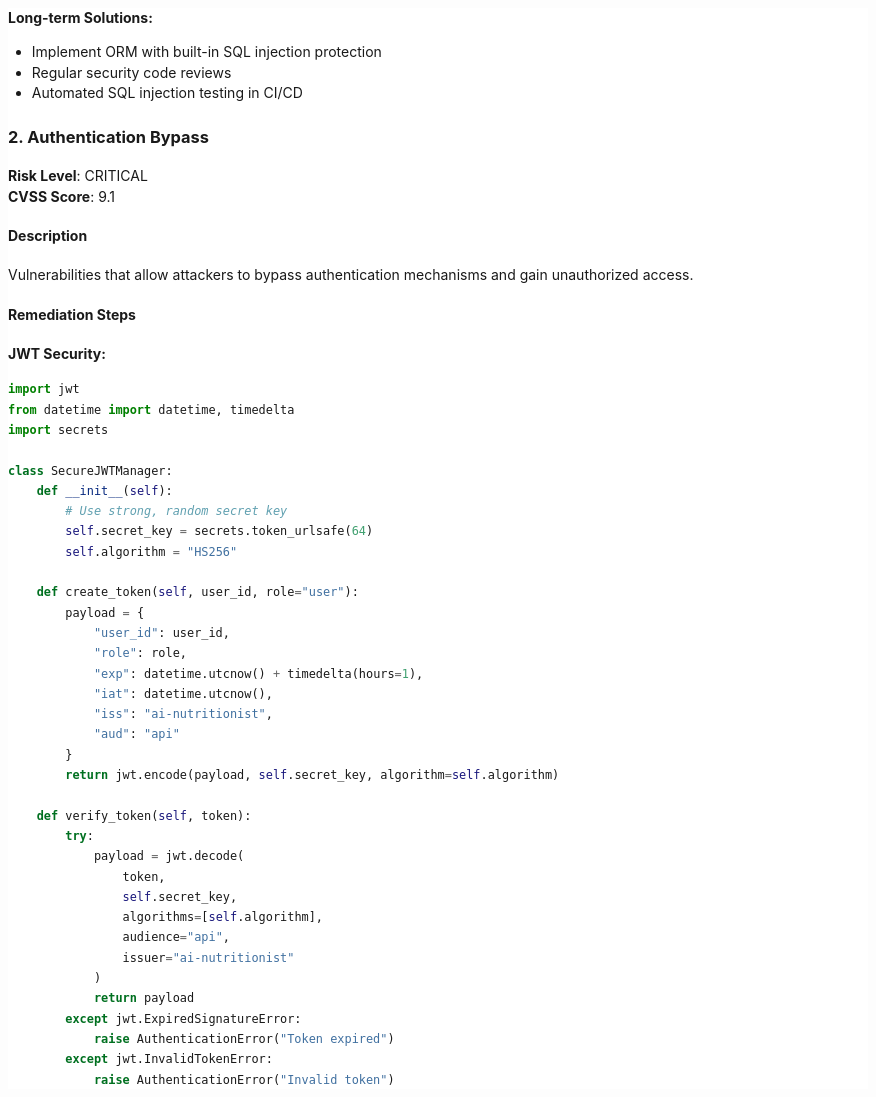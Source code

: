 **Long-term Solutions:**

- Implement ORM with built-in SQL injection protection
- Regular security code reviews
- Automated SQL injection testing in CI/CD

### 2. Authentication Bypass

**Risk Level**: CRITICAL  
**CVSS Score**: 9.1

#### Description

Vulnerabilities that allow attackers to bypass authentication mechanisms and gain unauthorized access.

#### Remediation Steps

**JWT Security:**

```python
import jwt
from datetime import datetime, timedelta
import secrets

class SecureJWTManager:
    def __init__(self):
        # Use strong, random secret key
        self.secret_key = secrets.token_urlsafe(64)
        self.algorithm = "HS256"

    def create_token(self, user_id, role="user"):
        payload = {
            "user_id": user_id,
            "role": role,
            "exp": datetime.utcnow() + timedelta(hours=1),
            "iat": datetime.utcnow(),
            "iss": "ai-nutritionist",
            "aud": "api"
        }
        return jwt.encode(payload, self.secret_key, algorithm=self.algorithm)

    def verify_token(self, token):
        try:
            payload = jwt.decode(
                token,
                self.secret_key,
                algorithms=[self.algorithm],
                audience="api",
                issuer="ai-nutritionist"
            )
            return payload
        except jwt.ExpiredSignatureError:
            raise AuthenticationError("Token expired")
        except jwt.InvalidTokenError:
            raise AuthenticationError("Invalid token")
```
